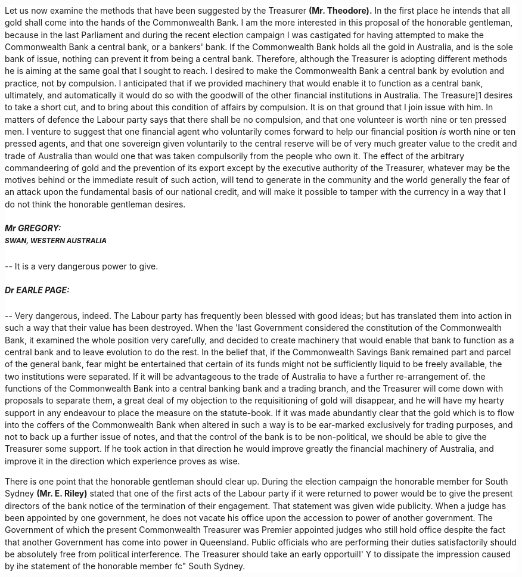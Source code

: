 Let us now examine the methods that have been suggested by the Treasurer  **(Mr. Theodore).**  In the first place he intends that all gold shall come into the hands of the Commonwealth Bank. I am the more interested in this proposal of the honorable gentleman, because in the last Parliament and during the recent election campaign I was castigated for having attempted to make the Commonwealth Bank a central bank, or a bankers' bank. If the Commonwealth Bank holds all the gold in Australia, and is the sole bank of issue, nothing can prevent it from being a central bank. Therefore, although the Treasurer is adopting different methods he is aiming at the same goal that I sought to reach. I desired to make the Commonwealth Bank a central bank by evolution and practice, not by compulsion. I anticipated that if we provided machinery that would enable it to function as a central bank, ultimately, and automatically it would do so with the goodwill of the other financial institutions in Australia. The Treasure]1 desires to take a short cut, and to bring about this condition of affairs by compulsion. It is on that ground that I join issue with him. In matters of defence the Labour party says that there shall be no compulsion, and that one volunteer is worth nine or ten pressed men. I venture to suggest that one financial agent who voluntarily comes forward to help our financial position  *is*  worth nine or ten pressed agents, and that one sovereign given voluntarily to the central reserve will be of very much greater value to the credit and trade of Australia than would one that was taken compulsorily from the people who own it. The effect of the arbitrary commandeering of gold and the prevention of its export except by the executive authority of the Treasurer, whatever may be the motives behind or the immediate result of such action, will tend to generate in the community and the world generally the fear of an attack upon the fundamental basis of our national credit, and will make it possible to tamper with the currency in a way that I do not think the honorable gentleman desires. 

##### Mr GREGORY:<br><small class="text-muted">SWAN, WESTERN AUSTRALIA</small>

-- It is a very dangerous power to give. 

##### Dr EARLE PAGE:

-- Very dangerous, indeed. The Labour party has frequently been blessed with good ideas; but has translated them into action in such a way that their value has been destroyed. When the 'last Government considered the constitution of the Commonwealth Bank, it examined the whole position very carefully, and decided to create machinery that would enable that bank to function as a central bank and to leave evolution to do the rest. In the belief that, if the Commonwealth Savings Bank remained part and parcel of the general bank, fear might be entertained that certain of its funds might not be sufficiently liquid to be freely available, the two institutions were separated. If it will be advantageous to the trade of Australia to have a further re-arrangement of. the functions of the Commonwealth Bank into a central banking bank and a trading branch, and the Treasurer will come down with proposals to separate them, a great deal of my objection to the requisitioning of gold will disappear, and he will have my hearty support in any endeavour to place the measure on the statute-book. If it was made abundantly clear that the gold which is to flow into the coffers of the Commonwealth Bank when altered in such a way is to be ear-marked exclusively for trading purposes, and not to back up a further issue of notes, and that the control of the bank is to be non-political, we should be able to give the Treasurer some support. If he took action in that direction he would improve greatly the financial machinery of Australia, and improve it in the direction which experience proves as wise. 

There is one point that the honorable gentleman should clear up. During the election campaign the honorable member for South Sydney  **(Mr. E. Riley)**  stated that one of the first acts of the Labour party if it were returned to power would be to give the present directors of the bank notice of the termination of their engagement. That statement was given wide publicity. When a judge has been appointed by one government, he does not vacate his office upon the accession to power of another government. The Government of which the present Commonwealth Treasurer was Premier appointed judges who still hold office despite the fact that another Government has come into power in Queensland. Public officials who are performing their duties satisfactorily should be absolutely free from political interference. The Treasurer should take an early opportuill' Y  to dissipate the impression caused by ihe statement of the honorable member fc" South Sydney. 
